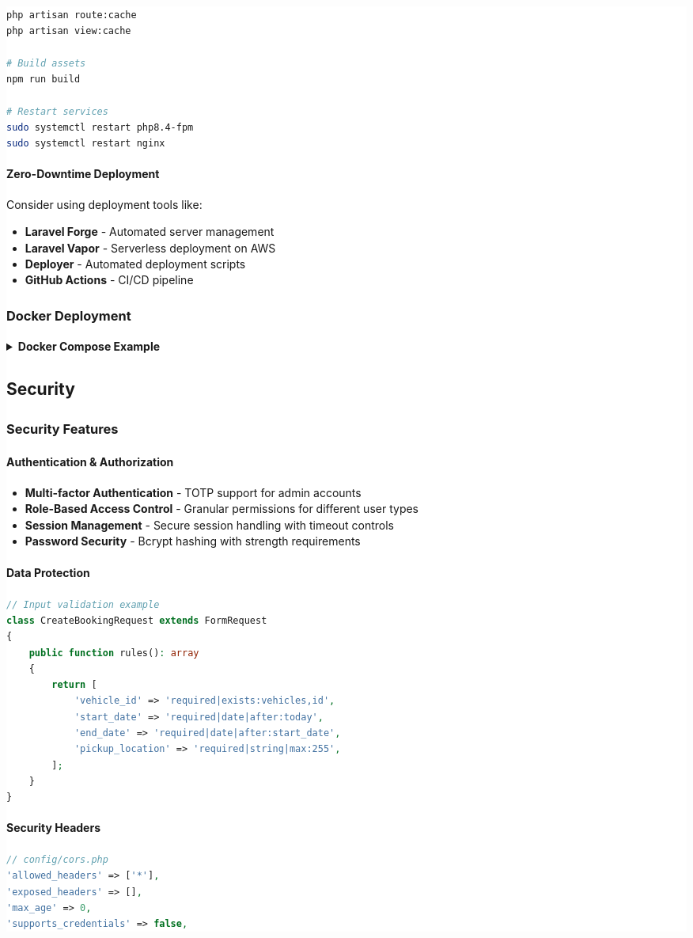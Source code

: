 ```bash
php artisan route:cache
php artisan view:cache

# Build assets
npm run build

# Restart services
sudo systemctl restart php8.4-fpm
sudo systemctl restart nginx
```

#### Zero-Downtime Deployment
Consider using deployment tools like:
- **Laravel Forge** - Automated server management
- **Laravel Vapor** - Serverless deployment on AWS
- **Deployer** - Automated deployment scripts
- **GitHub Actions** - CI/CD pipeline

### Docker Deployment

<details><summary><strong>Docker Compose Example</strong></summary></details>

## Security

### Security Features

#### Authentication & Authorization
- **Multi-factor Authentication** - TOTP support for admin accounts
- **Role-Based Access Control** - Granular permissions for different user types
- **Session Management** - Secure session handling with timeout controls
- **Password Security** - Bcrypt hashing with strength requirements

#### Data Protection
```php
// Input validation example
class CreateBookingRequest extends FormRequest
{
    public function rules(): array
    {
        return [
            'vehicle_id' => 'required|exists:vehicles,id',
            'start_date' => 'required|date|after:today',
            'end_date' => 'required|date|after:start_date',
            'pickup_location' => 'required|string|max:255',
        ];
    }
}
```

#### Security Headers
```php
// config/cors.php
'allowed_headers' => ['*'],
'exposed_headers' => [],
'max_age' => 0,
'supports_credentials' => false,
```
